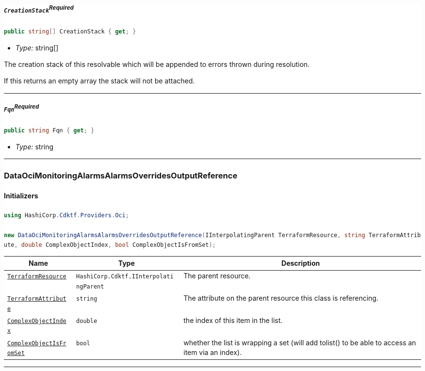 
##### `CreationStack`<sup>Required</sup> <a name="CreationStack" id="rhizo-co-terraform-provider-oci.dataOciMonitoringAlarms.DataOciMonitoringAlarmsAlarmsOverridesList.property.creationStack"></a>

```csharp
public string[] CreationStack { get; }
```

- *Type:* string[]

The creation stack of this resolvable which will be appended to errors thrown during resolution.

If this returns an empty array the stack will not be attached.

---

##### `Fqn`<sup>Required</sup> <a name="Fqn" id="rhizo-co-terraform-provider-oci.dataOciMonitoringAlarms.DataOciMonitoringAlarmsAlarmsOverridesList.property.fqn"></a>

```csharp
public string Fqn { get; }
```

- *Type:* string

---


### DataOciMonitoringAlarmsAlarmsOverridesOutputReference <a name="DataOciMonitoringAlarmsAlarmsOverridesOutputReference" id="rhizo-co-terraform-provider-oci.dataOciMonitoringAlarms.DataOciMonitoringAlarmsAlarmsOverridesOutputReference"></a>

#### Initializers <a name="Initializers" id="rhizo-co-terraform-provider-oci.dataOciMonitoringAlarms.DataOciMonitoringAlarmsAlarmsOverridesOutputReference.Initializer"></a>

```csharp
using HashiCorp.Cdktf.Providers.Oci;

new DataOciMonitoringAlarmsAlarmsOverridesOutputReference(IInterpolatingParent TerraformResource, string TerraformAttribute, double ComplexObjectIndex, bool ComplexObjectIsFromSet);
```

| **Name** | **Type** | **Description** |
| --- | --- | --- |
| <code><a href="#rhizo-co-terraform-provider-oci.dataOciMonitoringAlarms.DataOciMonitoringAlarmsAlarmsOverridesOutputReference.Initializer.parameter.terraformResource">TerraformResource</a></code> | <code>HashiCorp.Cdktf.IInterpolatingParent</code> | The parent resource. |
| <code><a href="#rhizo-co-terraform-provider-oci.dataOciMonitoringAlarms.DataOciMonitoringAlarmsAlarmsOverridesOutputReference.Initializer.parameter.terraformAttribute">TerraformAttribute</a></code> | <code>string</code> | The attribute on the parent resource this class is referencing. |
| <code><a href="#rhizo-co-terraform-provider-oci.dataOciMonitoringAlarms.DataOciMonitoringAlarmsAlarmsOverridesOutputReference.Initializer.parameter.complexObjectIndex">ComplexObjectIndex</a></code> | <code>double</code> | the index of this item in the list. |
| <code><a href="#rhizo-co-terraform-provider-oci.dataOciMonitoringAlarms.DataOciMonitoringAlarmsAlarmsOverridesOutputReference.Initializer.parameter.complexObjectIsFromSet">ComplexObjectIsFromSet</a></code> | <code>bool</code> | whether the list is wrapping a set (will add tolist() to be able to access an item via an index). |

---